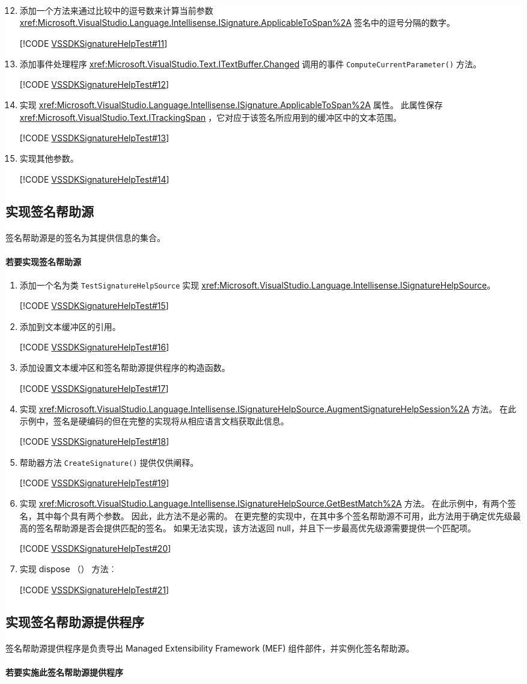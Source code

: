 12. 添加一个方法来通过比较中的逗号数来计算当前参数 <xref:Microsoft.VisualStudio.Language.Intellisense.ISignature.ApplicableToSpan%2A> 签名中的逗号分隔的数字。  
  
     [!CODE [VSSDKSignatureHelpTest#11](../CodeSnippet/VS_Snippets_VSSDK/vssdksignaturehelptest#11)]  
  
13. 添加事件处理程序 <xref:Microsoft.VisualStudio.Text.ITextBuffer.Changed> 调用的事件 `ComputeCurrentParameter()` 方法。  
  
     [!CODE [VSSDKSignatureHelpTest#12](../CodeSnippet/VS_Snippets_VSSDK/vssdksignaturehelptest#12)]  
  
14. 实现 <xref:Microsoft.VisualStudio.Language.Intellisense.ISignature.ApplicableToSpan%2A> 属性。 此属性保存 <xref:Microsoft.VisualStudio.Text.ITrackingSpan> ，它对应于该签名所应用到的缓冲区中的文本范围。  
  
     [!CODE [VSSDKSignatureHelpTest#13](../CodeSnippet/VS_Snippets_VSSDK/vssdksignaturehelptest#13)]  
  
15. 实现其他参数。  
  
     [!CODE [VSSDKSignatureHelpTest#14](../CodeSnippet/VS_Snippets_VSSDK/vssdksignaturehelptest#14)]  
  
## 实现签名帮助源  
 签名帮助源是的签名为其提供信息的集合。  
  
#### 若要实现签名帮助源  
  
1.  添加一个名为类 `TestSignatureHelpSource` 实现 <xref:Microsoft.VisualStudio.Language.Intellisense.ISignatureHelpSource>。  
  
     [!CODE [VSSDKSignatureHelpTest#15](../CodeSnippet/VS_Snippets_VSSDK/vssdksignaturehelptest#15)]  
  
2.  添加到文本缓冲区的引用。  
  
     [!CODE [VSSDKSignatureHelpTest#16](../CodeSnippet/VS_Snippets_VSSDK/vssdksignaturehelptest#16)]  
  
3.  添加设置文本缓冲区和签名帮助源提供程序的构造函数。  
  
     [!CODE [VSSDKSignatureHelpTest#17](../CodeSnippet/VS_Snippets_VSSDK/vssdksignaturehelptest#17)]  
  
4.  实现 <xref:Microsoft.VisualStudio.Language.Intellisense.ISignatureHelpSource.AugmentSignatureHelpSession%2A> 方法。 在此示例中，签名是硬编码的但在完整的实现将从相应语言文档获取此信息。  
  
     [!CODE [VSSDKSignatureHelpTest#18](../CodeSnippet/VS_Snippets_VSSDK/vssdksignaturehelptest#18)]  
  
5.  帮助器方法 `CreateSignature()` 提供仅供阐释。  
  
     [!CODE [VSSDKSignatureHelpTest#19](../CodeSnippet/VS_Snippets_VSSDK/vssdksignaturehelptest#19)]  
  
6.  实现 <xref:Microsoft.VisualStudio.Language.Intellisense.ISignatureHelpSource.GetBestMatch%2A> 方法。 在此示例中，有两个签名，其中每个具有两个参数。 因此，此方法不是必需的。 在更完整的实现中，在其中多个签名帮助源不可用，此方法用于确定优先级最高的签名帮助源是否会提供匹配的签名。 如果无法实现，该方法返回 null，并且下一步最高优先级源需要提供一个匹配项。  
  
     [!CODE [VSSDKSignatureHelpTest#20](../CodeSnippet/VS_Snippets_VSSDK/vssdksignaturehelptest#20)]  
  
7.  实现 dispose （） 方法︰  
  
     [!CODE [VSSDKSignatureHelpTest#21](../CodeSnippet/VS_Snippets_VSSDK/vssdksignaturehelptest#21)]  
  
## 实现签名帮助源提供程序  
 签名帮助源提供程序是负责导出 Managed Extensibility Framework \(MEF\) 组件部件，并实例化签名帮助源。  
  
#### 若要实施此签名帮助源提供程序  
  